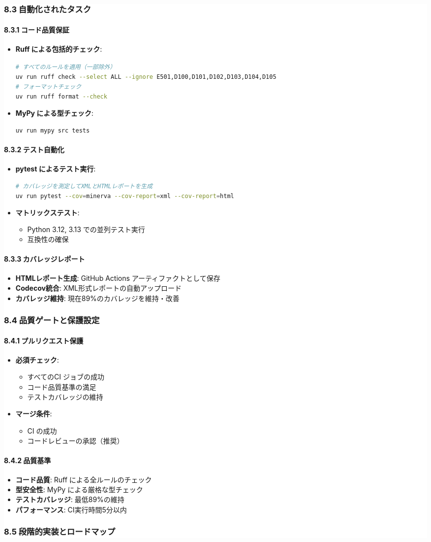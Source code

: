 ### 8.3 自動化されたタスク

#### 8.3.1 コード品質保証

- **Ruff による包括的チェック**:
  ```bash
  # すべてのルールを適用（一部除外）
  uv run ruff check --select ALL --ignore E501,D100,D101,D102,D103,D104,D105
  # フォーマットチェック
  uv run ruff format --check
  ```

- **MyPy による型チェック**:
  ```bash
  uv run mypy src tests
  ```

#### 8.3.2 テスト自動化

- **pytest によるテスト実行**:
  ```bash
  # カバレッジを測定してXMLとHTMLレポートを生成
  uv run pytest --cov=minerva --cov-report=xml --cov-report=html
  ```

- **マトリックステスト**:
  - Python 3.12, 3.13 での並列テスト実行
  - 互換性の確保

#### 8.3.3 カバレッジレポート

- **HTMLレポート生成**: GitHub Actions アーティファクトとして保存
- **Codecov統合**: XML形式レポートの自動アップロード
- **カバレッジ維持**: 現在89%のカバレッジを維持・改善

### 8.4 品質ゲートと保護設定

#### 8.4.1 プルリクエスト保護

- **必須チェック**:
  - すべてのCI ジョブの成功
  - コード品質基準の満足
  - テストカバレッジの維持

- **マージ条件**:
  - CI の成功
  - コードレビューの承認（推奨）

#### 8.4.2 品質基準

- **コード品質**: Ruff による全ルールのチェック
- **型安全性**: MyPy による厳格な型チェック
- **テストカバレッジ**: 最低89%の維持
- **パフォーマンス**: CI実行時間5分以内

### 8.5 段階的実装とロードマップ
